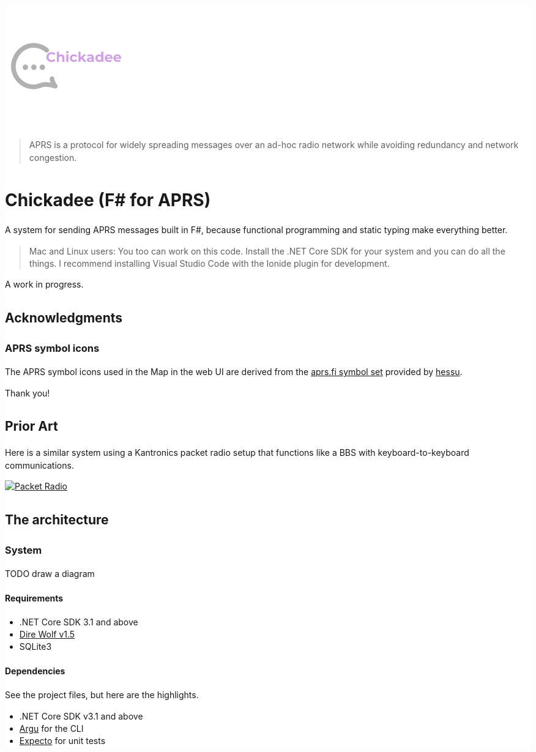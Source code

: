 ![alt text][logo]

[logo]: https://raw.githubusercontent.com/MarneeDear/chickadee/master/logo.png "Chickadee"

> APRS is a protocol for widely spreading messages over an ad-hoc radio network while avoiding redundancy and network congestion.

# Chickadee (F# for APRS)

A system for sending APRS messages built in F#, because functional programming and static typing make everything better.

> Mac and Linux users: You too can work on this code. Install the .NET Core SDK for your system and you can do all the things. I recommend installing Visual Studio Code with the Ionide plugin for development.

A work in progress.

## Acknowledgments

### APRS symbol icons

The APRS symbol icons used in the Map in the web UI are derived from the [aprs.fi symbol set](http://github.com/hessu/aprs-symbols/) provided by [hessu](https://github.com/hessu). 

Thank you!

## Prior Art

Here is a similar system using a Kantronics packet radio setup that functions like a BBS with keyboard-to-keyboard communications.

[![Packet Radio](http://img.youtube.com/vi/FJEVWMuz6Xg/0.jpg)](http://www.youtube.com/watch?v=FJEVWMuz6Xg "Kantronics Packet Radio Mail and BBS Operations")

## The architecture

### System

TODO draw a diagram

#### Requirements

* .NET Core SDK 3.1 and above
* [Dire Wolf v1.5](https://github.com/wb2osz/direwolf/releases/tag/1.5)
* SQLite3

#### Dependencies

See the project files, but here are the highlights.

* .NET Core SDK v3.1 and above 
* [Argu](https://github.com/fsprojects/Argu) for the CLI
* [Expecto](https://github.com/haf/expecto) for unit tests
